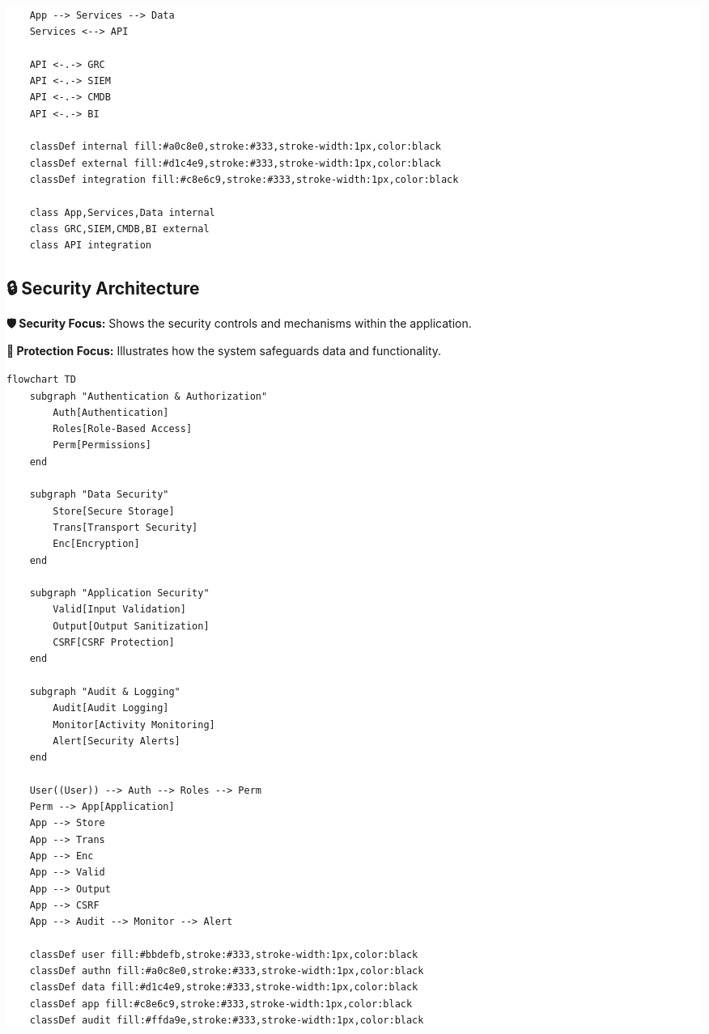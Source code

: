 ```mermaid
    App --> Services --> Data
    Services <--> API
    
    API <-.-> GRC
    API <-.-> SIEM
    API <-.-> CMDB
    API <-.-> BI
    
    classDef internal fill:#a0c8e0,stroke:#333,stroke-width:1px,color:black
    classDef external fill:#d1c4e9,stroke:#333,stroke-width:1px,color:black
    classDef integration fill:#c8e6c9,stroke:#333,stroke-width:1px,color:black
    
    class App,Services,Data internal
    class GRC,SIEM,CMDB,BI external
    class API integration
```

## 🔒 Security Architecture

**🛡️ Security Focus:** Shows the security controls and mechanisms within the application.

**🔐 Protection Focus:** Illustrates how the system safeguards data and functionality.

```mermaid
flowchart TD
    subgraph "Authentication & Authorization"
        Auth[Authentication]
        Roles[Role-Based Access]
        Perm[Permissions]
    end
    
    subgraph "Data Security"
        Store[Secure Storage]
        Trans[Transport Security]
        Enc[Encryption]
    end
    
    subgraph "Application Security"
        Valid[Input Validation]
        Output[Output Sanitization]
        CSRF[CSRF Protection]
    end
    
    subgraph "Audit & Logging"
        Audit[Audit Logging]
        Monitor[Activity Monitoring]
        Alert[Security Alerts]
    end
    
    User((User)) --> Auth --> Roles --> Perm
    Perm --> App[Application]
    App --> Store
    App --> Trans
    App --> Enc
    App --> Valid
    App --> Output
    App --> CSRF
    App --> Audit --> Monitor --> Alert
    
    classDef user fill:#bbdefb,stroke:#333,stroke-width:1px,color:black
    classDef authn fill:#a0c8e0,stroke:#333,stroke-width:1px,color:black
    classDef data fill:#d1c4e9,stroke:#333,stroke-width:1px,color:black
    classDef app fill:#c8e6c9,stroke:#333,stroke-width:1px,color:black
    classDef audit fill:#ffda9e,stroke:#333,stroke-width:1px,color:black
```